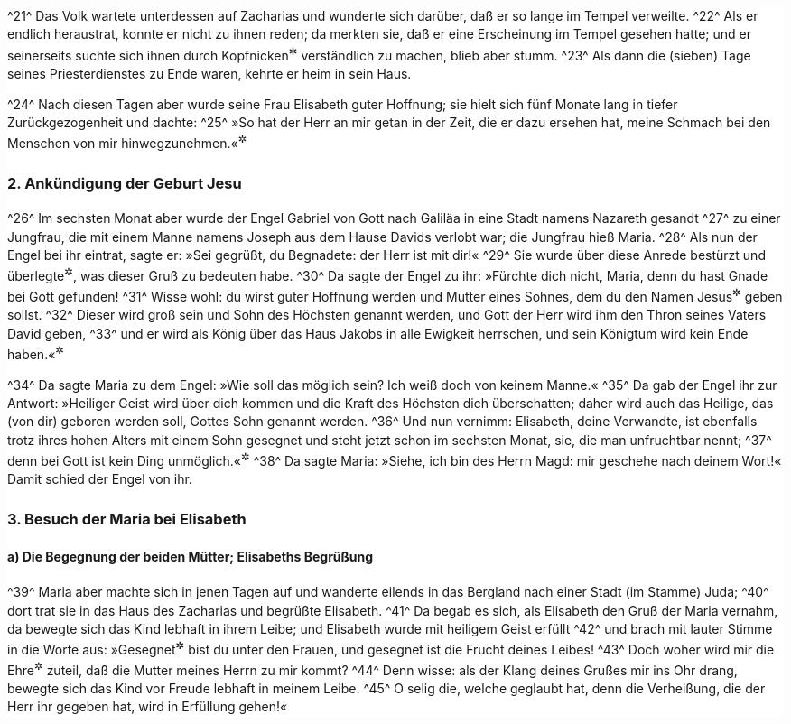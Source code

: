 ^21^ Das Volk wartete unterdessen auf Zacharias und wunderte sich darüber, daß er so lange im Tempel verweilte.
^22^ Als er endlich heraustrat, konnte er nicht zu ihnen reden; da merkten sie, daß er eine Erscheinung im Tempel gesehen hatte; und er seinerseits suchte sich ihnen durch Kopfnicken<sup title="oder: Winke">&#x2732;</sup> verständlich zu machen, blieb aber stumm.
^23^ Als dann die (sieben) Tage seines Priesterdienstes zu Ende waren, kehrte er heim in sein Haus.

^24^ Nach diesen Tagen aber wurde seine Frau Elisabeth guter Hoffnung; sie hielt sich fünf Monate lang in tiefer Zurückgezogenheit und dachte:
^25^ »So hat der Herr an mir getan in der Zeit, die er dazu ersehen hat, meine Schmach bei den Menschen von mir hinwegzunehmen.«<sup title="1.Mose 30,23">&#x2732;</sup>

### 2. Ankündigung der Geburt Jesu

^26^ Im sechsten Monat aber wurde der Engel Gabriel von Gott nach Galiläa in eine Stadt namens Nazareth gesandt
^27^ zu einer Jungfrau, die mit einem Manne namens Joseph aus dem Hause Davids verlobt war; die Jungfrau hieß Maria.
^28^ Als nun der Engel bei ihr eintrat, sagte er: »Sei gegrüßt, du Begnadete: der Herr ist mit dir!«
^29^ Sie wurde über diese Anrede bestürzt und überlegte<sup title="= konnte sich nicht erklären">&#x2732;</sup>, was dieser Gruß zu bedeuten habe.
^30^ Da sagte der Engel zu ihr: »Fürchte dich nicht, Maria, denn du hast Gnade bei Gott gefunden!
^31^ Wisse wohl: du wirst guter Hoffnung werden und Mutter eines Sohnes, dem du den Namen Jesus<sup title="vgl. Mt 1,21">&#x2732;</sup> geben sollst.
^32^ Dieser wird groß sein und Sohn des Höchsten genannt werden, und Gott der Herr wird ihm den Thron seines Vaters David geben,
^33^ und er wird als König über das Haus Jakobs in alle Ewigkeit herrschen, und sein Königtum wird kein Ende haben.«<sup title="Jes 9,7; 2.Sam 7,12-13">&#x2732;</sup>

^34^ Da sagte Maria zu dem Engel: »Wie soll das möglich sein? Ich weiß doch von keinem Manne.«
^35^ Da gab der Engel ihr zur Antwort: »Heiliger Geist wird über dich kommen und die Kraft des Höchsten dich überschatten; daher wird auch das Heilige, das (von dir) geboren werden soll, Gottes Sohn genannt werden.
^36^ Und nun vernimm: Elisabeth, deine Verwandte, ist ebenfalls trotz ihres hohen Alters mit einem Sohn gesegnet und steht jetzt schon im sechsten Monat, sie, die man unfruchtbar nennt;
^37^ denn bei Gott ist kein Ding unmöglich.«<sup title="1.Mose 18,14">&#x2732;</sup>
^38^ Da sagte Maria: »Siehe, ich bin des Herrn Magd: mir geschehe nach deinem Wort!« Damit schied der Engel von ihr.

### 3. Besuch der Maria bei Elisabeth

#### a) Die Begegnung der beiden Mütter; Elisabeths Begrüßung

^39^ Maria aber machte sich in jenen Tagen auf und wanderte eilends in das Bergland nach einer Stadt (im Stamme) Juda;
^40^ dort trat sie in das Haus des Zacharias und begrüßte Elisabeth.
^41^ Da begab es sich, als Elisabeth den Gruß der Maria vernahm, da bewegte sich das Kind lebhaft in ihrem Leibe; und Elisabeth wurde mit heiligem Geist erfüllt
^42^ und brach mit lauter Stimme in die Worte aus: »Gesegnet<sup title="oder: gepriesen">&#x2732;</sup> bist du unter den Frauen, und gesegnet ist die Frucht deines Leibes!
^43^ Doch woher wird mir die Ehre<sup title="oder: das Glück">&#x2732;</sup> zuteil, daß die Mutter meines Herrn zu mir kommt?
^44^ Denn wisse: als der Klang deines Grußes mir ins Ohr drang, bewegte sich das Kind vor Freude lebhaft in meinem Leibe.
^45^ O selig die, welche geglaubt hat, denn die Verheißung, die der Herr ihr gegeben hat, wird in Erfüllung gehen!«
